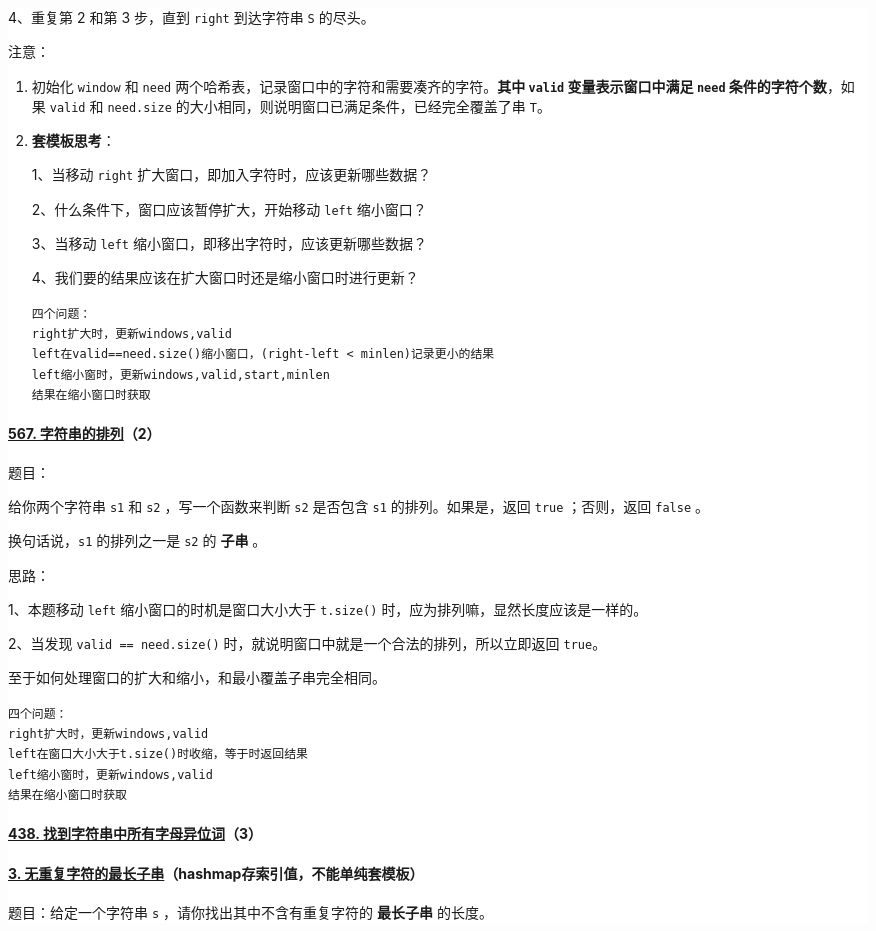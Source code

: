 4、重复第 2 和第 3 步，直到 `right` 到达字符串 `S` 的尽头。

注意：

1. 初始化 `window` 和 `need` 两个哈希表，记录窗口中的字符和需要凑齐的字符。**其中 `valid` 变量表示窗口中满足 `need` 条件的字符个数**，如果 `valid` 和 `need.size` 的大小相同，则说明窗口已满足条件，已经完全覆盖了串 `T`。

2. **套模板思考**：

   1、当移动 `right` 扩大窗口，即加入字符时，应该更新哪些数据？

   2、什么条件下，窗口应该暂停扩大，开始移动 `left` 缩小窗口？

   3、当移动 `left` 缩小窗口，即移出字符时，应该更新哪些数据？

   4、我们要的结果应该在扩大窗口时还是缩小窗口时进行更新？
   
   ```tex
   四个问题：
   right扩大时，更新windows,valid
   left在valid==need.size()缩小窗口，(right-left < minlen)记录更小的结果
   left缩小窗时，更新windows,valid,start,minlen
   结果在缩小窗口时获取
   ```
   
   

#### [567. 字符串的排列](https://leetcode-cn.com/problems/permutation-in-string/)（2）

题目：

给你两个字符串 `s1` 和 `s2` ，写一个函数来判断 `s2` 是否包含 `s1` 的排列。如果是，返回 `true` ；否则，返回 `false` 。

换句话说，`s1` 的排列之一是 `s2` 的 **子串** 。

思路：

1、本题移动 `left` 缩小窗口的时机是窗口大小大于 `t.size()` 时，应为排列嘛，显然长度应该是一样的。

2、当发现 `valid == need.size()` 时，就说明窗口中就是一个合法的排列，所以立即返回 `true`。

至于如何处理窗口的扩大和缩小，和最小覆盖子串完全相同。

```tex
四个问题：
right扩大时，更新windows,valid
left在窗口大小大于t.size()时收缩，等于时返回结果
left缩小窗时，更新windows,valid
结果在缩小窗口时获取
```

#### [438. 找到字符串中所有字母异位词](https://leetcode-cn.com/problems/find-all-anagrams-in-a-string/)（3）

#### [3. 无重复字符的最长子串](https://leetcode-cn.com/problems/longest-substring-without-repeating-characters/)（hashmap存索引值，不能单纯套模板）

题目：给定一个字符串 `s` ，请你找出其中不含有重复字符的 **最长子串** 的长度。
